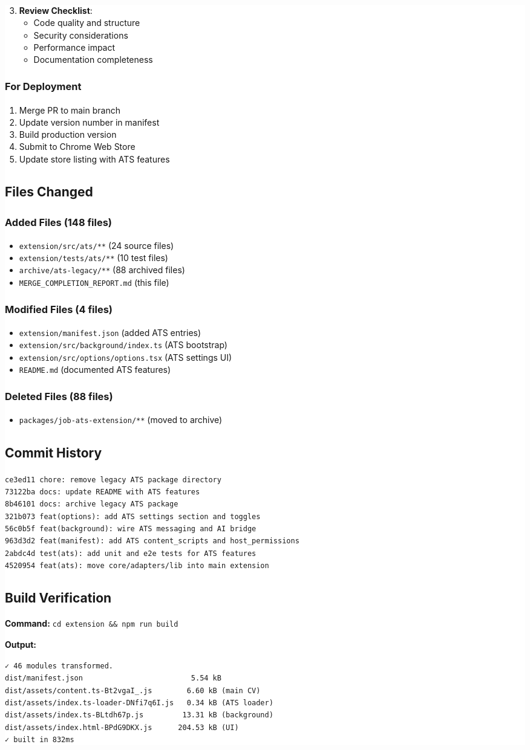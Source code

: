 3. **Review Checklist**:
   - Code quality and structure
   - Security considerations
   - Performance impact
   - Documentation completeness

### For Deployment
1. Merge PR to main branch
2. Update version number in manifest
3. Build production version
4. Submit to Chrome Web Store
5. Update store listing with ATS features

## Files Changed

### Added Files (148 files)
- `extension/src/ats/**` (24 source files)
- `extension/tests/ats/**` (10 test files)
- `archive/ats-legacy/**` (88 archived files)
- `MERGE_COMPLETION_REPORT.md` (this file)

### Modified Files (4 files)
- `extension/manifest.json` (added ATS entries)
- `extension/src/background/index.ts` (ATS bootstrap)
- `extension/src/options/options.tsx` (ATS settings UI)
- `README.md` (documented ATS features)

### Deleted Files (88 files)
- `packages/job-ats-extension/**` (moved to archive)

## Commit History

```
ce3ed11 chore: remove legacy ATS package directory
73122ba docs: update README with ATS features
8b46101 docs: archive legacy ATS package
321b073 feat(options): add ATS settings section and toggles
56c0b5f feat(background): wire ATS messaging and AI bridge
963d3d2 feat(manifest): add ATS content_scripts and host_permissions
2abdc4d test(ats): add unit and e2e tests for ATS features
4520954 feat(ats): move core/adapters/lib into main extension
```

## Build Verification

**Command:** `cd extension && npm run build`

**Output:**
```
✓ 46 modules transformed.
dist/manifest.json                         5.54 kB
dist/assets/content.ts-Bt2vgaI_.js        6.60 kB (main CV)
dist/assets/index.ts-loader-DNfi7q6I.js   0.34 kB (ATS loader)
dist/assets/index.ts-BLtdh67p.js         13.31 kB (background)
dist/assets/index.html-BPdG9DKX.js      204.53 kB (UI)
✓ built in 832ms
```
